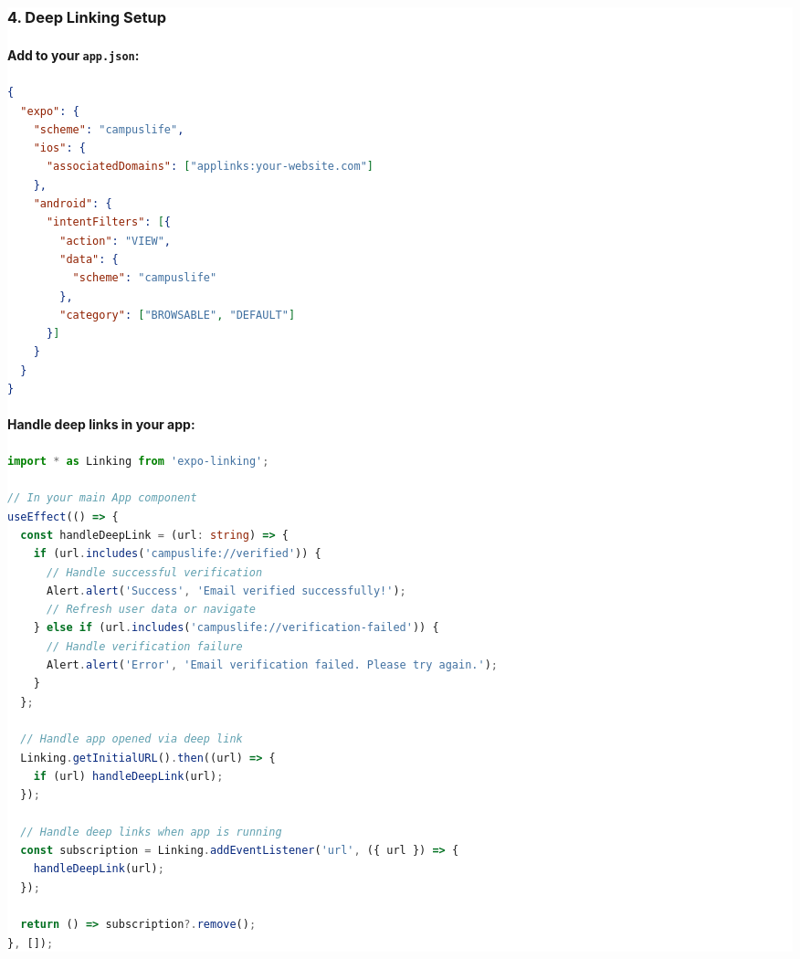 ### 4. Deep Linking Setup

#### Add to your `app.json`:
```json
{
  "expo": {
    "scheme": "campuslife",
    "ios": {
      "associatedDomains": ["applinks:your-website.com"]
    },
    "android": {
      "intentFilters": [{
        "action": "VIEW",
        "data": {
          "scheme": "campuslife"
        },
        "category": ["BROWSABLE", "DEFAULT"]
      }]
    }
  }
}
```

#### Handle deep links in your app:
```typescript
import * as Linking from 'expo-linking';

// In your main App component
useEffect(() => {
  const handleDeepLink = (url: string) => {
    if (url.includes('campuslife://verified')) {
      // Handle successful verification
      Alert.alert('Success', 'Email verified successfully!');
      // Refresh user data or navigate
    } else if (url.includes('campuslife://verification-failed')) {
      // Handle verification failure
      Alert.alert('Error', 'Email verification failed. Please try again.');
    }
  };

  // Handle app opened via deep link
  Linking.getInitialURL().then((url) => {
    if (url) handleDeepLink(url);
  });

  // Handle deep links when app is running
  const subscription = Linking.addEventListener('url', ({ url }) => {
    handleDeepLink(url);
  });

  return () => subscription?.remove();
}, []);
```
